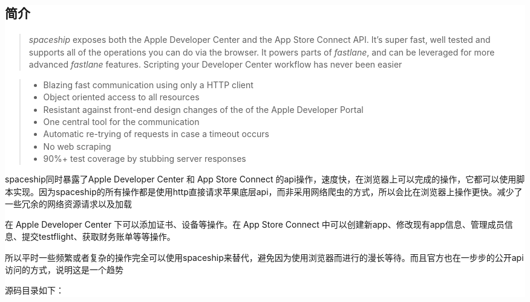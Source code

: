 ## 简介

> *spaceship* exposes both the Apple Developer Center and the App Store Connect API. It’s super fast, well tested and supports all of the operations you can do via the browser. It powers parts of *fastlane*, and can be leveraged for more advanced *fastlane* features. Scripting your Developer Center workflow has never been easier

>- Blazing fast communication using only a HTTP client
>- Object oriented access to all resources
>- Resistant against front-end design changes of the of the Apple Developer Portal
>- One central tool for the communication
>- Automatic re-trying of requests in case a timeout occurs
>- No web scraping
>- 90%+ test coverage by stubbing server responses

spaceship同时暴露了Apple Developer Center 和 App Store Connect 的api操作，速度快，在浏览器上可以完成的操作，它都可以使用脚本实现。因为spaceship的所有操作都是使用http直接请求苹果底层api，而非采用网络爬虫的方式，所以会比在浏览器上操作更快。减少了一些冗余的网络资源请求以及加载

在 Apple Developer Center 下可以添加证书、设备等操作。在 App Store Connect 中可以创建新app、修改现有app信息、管理成员信息、提交testflight、获取财务账单等等操作。

所以平时一些频繁或者复杂的操作完全可以使用spaceship来替代，避免因为使用浏览器而进行的漫长等待。而且官方也在一步步的公开api访问的方式，说明这是一个趋势



源码目录如下：

